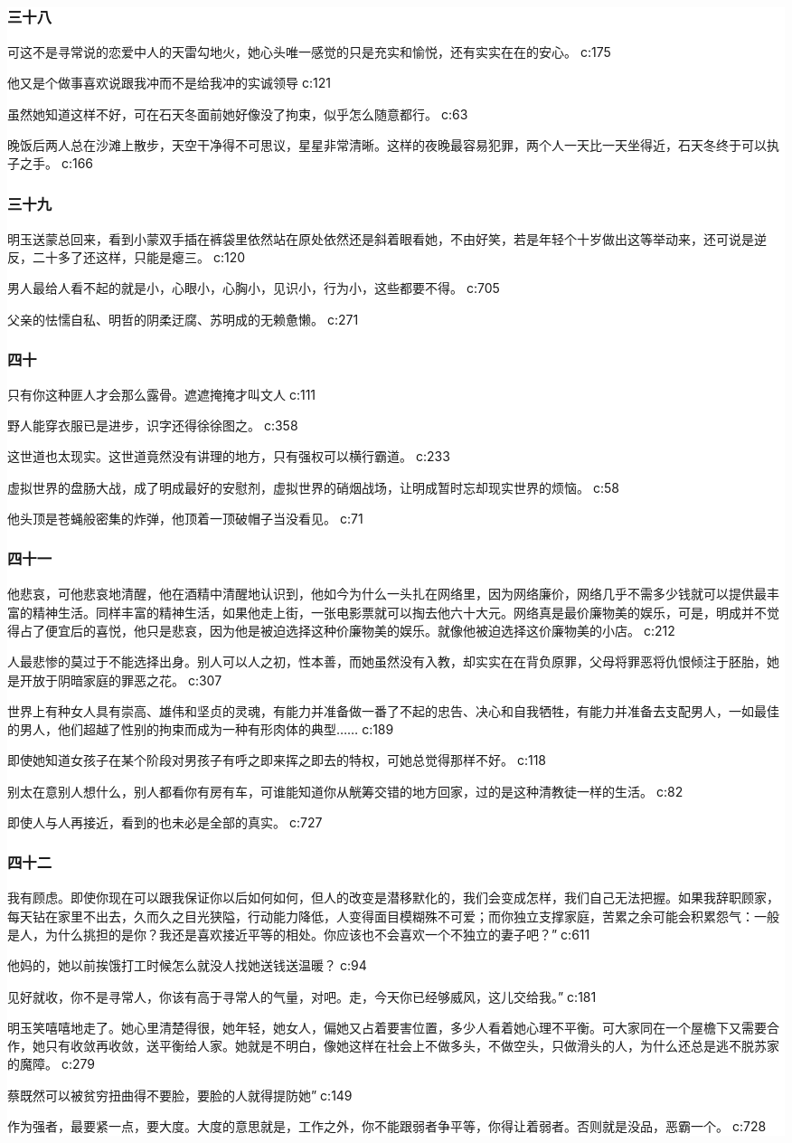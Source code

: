 ### 三十八

可这不是寻常说的恋爱中人的天雷勾地火，她心头唯一感觉的只是充实和愉悦，还有实实在在的安心。 c:175

他又是个做事喜欢说跟我冲而不是给我冲的实诚领导 c:121

虽然她知道这样不好，可在石天冬面前她好像没了拘束，似乎怎么随意都行。 c:63

晚饭后两人总在沙滩上散步，天空干净得不可思议，星星非常清晰。这样的夜晚最容易犯罪，两个人一天比一天坐得近，石天冬终于可以执子之手。 c:166

### 三十九

明玉送蒙总回来，看到小蒙双手插在裤袋里依然站在原处依然还是斜着眼看她，不由好笑，若是年轻个十岁做出这等举动来，还可说是逆反，二十多了还这样，只能是瘪三。 c:120

男人最给人看不起的就是小，心眼小，心胸小，见识小，行为小，这些都要不得。 c:705

父亲的怯懦自私、明哲的阴柔迂腐、苏明成的无赖惫懒。 c:271

### 四十

只有你这种匪人才会那么露骨。遮遮掩掩才叫文人 c:111

野人能穿衣服已是进步，识字还得徐徐图之。 c:358

这世道也太现实。这世道竟然没有讲理的地方，只有强权可以横行霸道。 c:233

虚拟世界的盘肠大战，成了明成最好的安慰剂，虚拟世界的硝烟战场，让明成暂时忘却现实世界的烦恼。 c:58

他头顶是苍蝇般密集的炸弹，他顶着一顶破帽子当没看见。 c:71

### 四十一

他悲哀，可他悲哀地清醒，他在酒精中清醒地认识到，他如今为什么一头扎在网络里，因为网络廉价，网络几乎不需多少钱就可以提供最丰富的精神生活。同样丰富的精神生活，如果他走上街，一张电影票就可以掏去他六十大元。网络真是最价廉物美的娱乐，可是，明成并不觉得占了便宜后的喜悦，他只是悲哀，因为他是被迫选择这种价廉物美的娱乐。就像他被迫选择这价廉物美的小店。 c:212

人最悲惨的莫过于不能选择出身。别人可以人之初，性本善，而她虽然没有入教，却实实在在背负原罪，父母将罪恶将仇恨倾注于胚胎，她是开放于阴暗家庭的罪恶之花。 c:307

世界上有种女人具有崇高、雄伟和坚贞的灵魂，有能力并准备做一番了不起的忠告、决心和自我牺牲，有能力并准备去支配男人，一如最佳的男人，他们超越了性别的拘束而成为一种有形肉体的典型…… c:189

即使她知道女孩子在某个阶段对男孩子有呼之即来挥之即去的特权，可她总觉得那样不好。 c:118

别太在意别人想什么，别人都看你有房有车，可谁能知道你从觥筹交错的地方回家，过的是这种清教徒一样的生活。 c:82

即使人与人再接近，看到的也未必是全部的真实。 c:727

### 四十二

我有顾虑。即使你现在可以跟我保证你以后如何如何，但人的改变是潜移默化的，我们会变成怎样，我们自己无法把握。如果我辞职顾家，每天钻在家里不出去，久而久之目光狭隘，行动能力降低，人变得面目模糊殊不可爱；而你独立支撑家庭，苦累之余可能会积累怨气：一般是人，为什么挑担的是你？我还是喜欢接近平等的相处。你应该也不会喜欢一个不独立的妻子吧？” c:611

他妈的，她以前挨饿打工时候怎么就没人找她送钱送温暖？ c:94

见好就收，你不是寻常人，你该有高于寻常人的气量，对吧。走，今天你已经够威风，这儿交给我。” c:181

明玉笑嘻嘻地走了。她心里清楚得很，她年轻，她女人，偏她又占着要害位置，多少人看着她心理不平衡。可大家同在一个屋檐下又需要合作，她只有收敛再收敛，送平衡给人家。她就是不明白，像她这样在社会上不做多头，不做空头，只做滑头的人，为什么还总是逃不脱苏家的魔障。 c:279

蔡既然可以被贫穷扭曲得不要脸，要脸的人就得提防她” c:149

作为强者，最要紧一点，要大度。大度的意思就是，工作之外，你不能跟弱者争平等，你得让着弱者。否则就是没品，恶霸一个。 c:728
